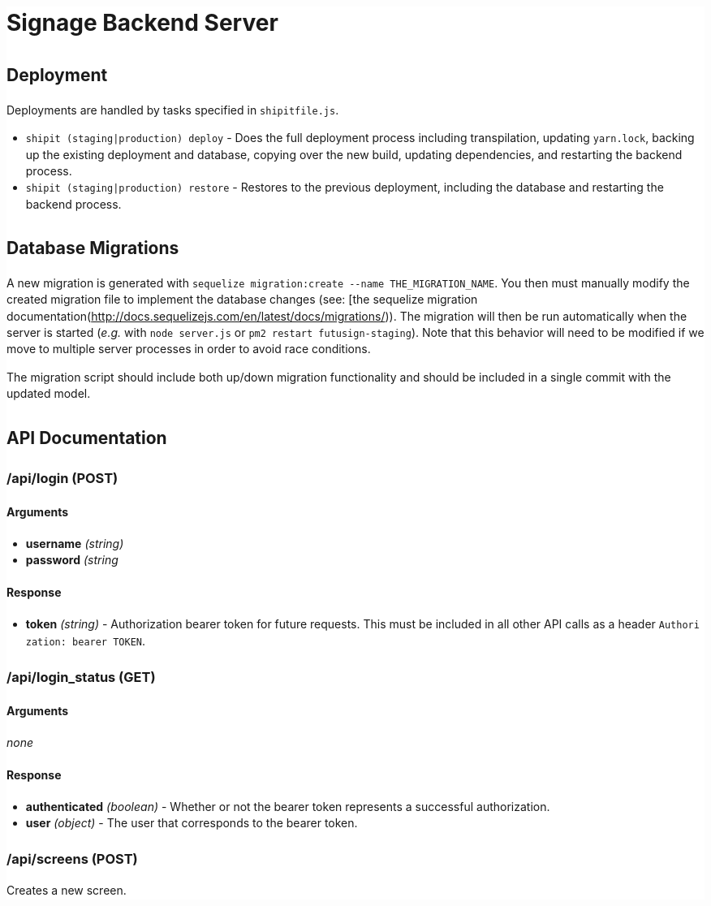 # Signage Backend Server

## Deployment

Deployments are handled by tasks specified in `shipitfile.js`.

 - `shipit (staging|production) deploy` - Does the full deployment process including transpilation, updating `yarn.lock`, backing up the existing deployment and database, copying over the new build, updating dependencies, and restarting the backend process.
 - `shipit (staging|production) restore` - Restores to the previous deployment, including the database and restarting the backend process.

## Database Migrations

A new migration is generated with `sequelize migration:create --name THE_MIGRATION_NAME`.
You then must manually modify the created migration file to implement the database changes (see: [the sequelize migration documentation(http://docs.sequelizejs.com/en/latest/docs/migrations/)).
The migration will then be run automatically when the server is started (*e.g.* with `node server.js` or `pm2 restart futusign-staging`).
Note that this behavior will need to be modified if we move to multiple server processes in order to avoid race conditions.

The migration script should include both up/down migration functionality and should be included in a single commit with the updated model.

## API Documentation

### /api/login (POST)
#### Arguments
- **username** *(string)*
- **password** *(string*

#### Response
- **token** *(string)* - Authorization bearer token for future requests. This must be included in all other API calls as a header `Authorization: bearer TOKEN`.

### /api/login_status (GET)
#### Arguments
*none*

#### Response
- **authenticated** *(boolean)* - Whether or not the bearer token represents a successful authorization.
- **user** *(object)* - The user that corresponds to the bearer token.


### /api/screens (POST)
Creates a new screen.
